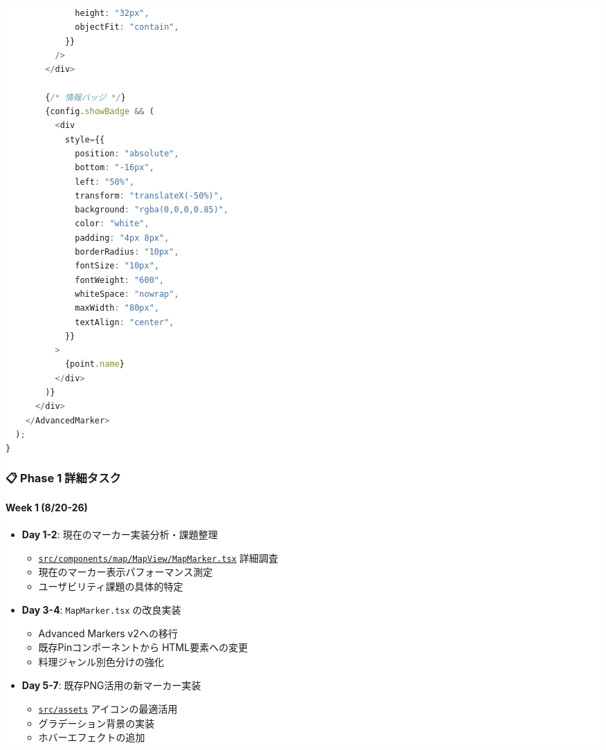 ```typescript
              height: "32px",
              objectFit: "contain",
            }}
          />
        </div>

        {/* 情報バッジ */}
        {config.showBadge && (
          <div
            style={{
              position: "absolute",
              bottom: "-16px",
              left: "50%",
              transform: "translateX(-50%)",
              background: "rgba(0,0,0,0.85)",
              color: "white",
              padding: "4px 8px",
              borderRadius: "10px",
              fontSize: "10px",
              fontWeight: "600",
              whiteSpace: "nowrap",
              maxWidth: "80px",
              textAlign: "center",
            }}
          >
            {point.name}
          </div>
        )}
      </div>
    </AdvancedMarker>
  );
}
```

### 📋 Phase 1 詳細タスク

#### Week 1 (8/20-26)

- **Day 1-2**: 現在のマーカー実装分析・課題整理
  - [`src/components/map/MapView/MapMarker.tsx`](../../src/components/map/MapView/MapMarker.tsx) 詳細調査
  - 現在のマーカー表示パフォーマンス測定
  - ユーザビリティ課題の具体的特定

- **Day 3-4**: `MapMarker.tsx` の改良実装
  - Advanced Markers v2への移行
  - 既存Pinコンポーネントから HTML要素への変更
  - 料理ジャンル別色分けの強化

- **Day 5-7**: 既存PNG活用の新マーカー実装
  - [`src/assets`](../../src/assets/) アイコンの最適活用
  - グラデーション背景の実装
  - ホバーエフェクトの追加
